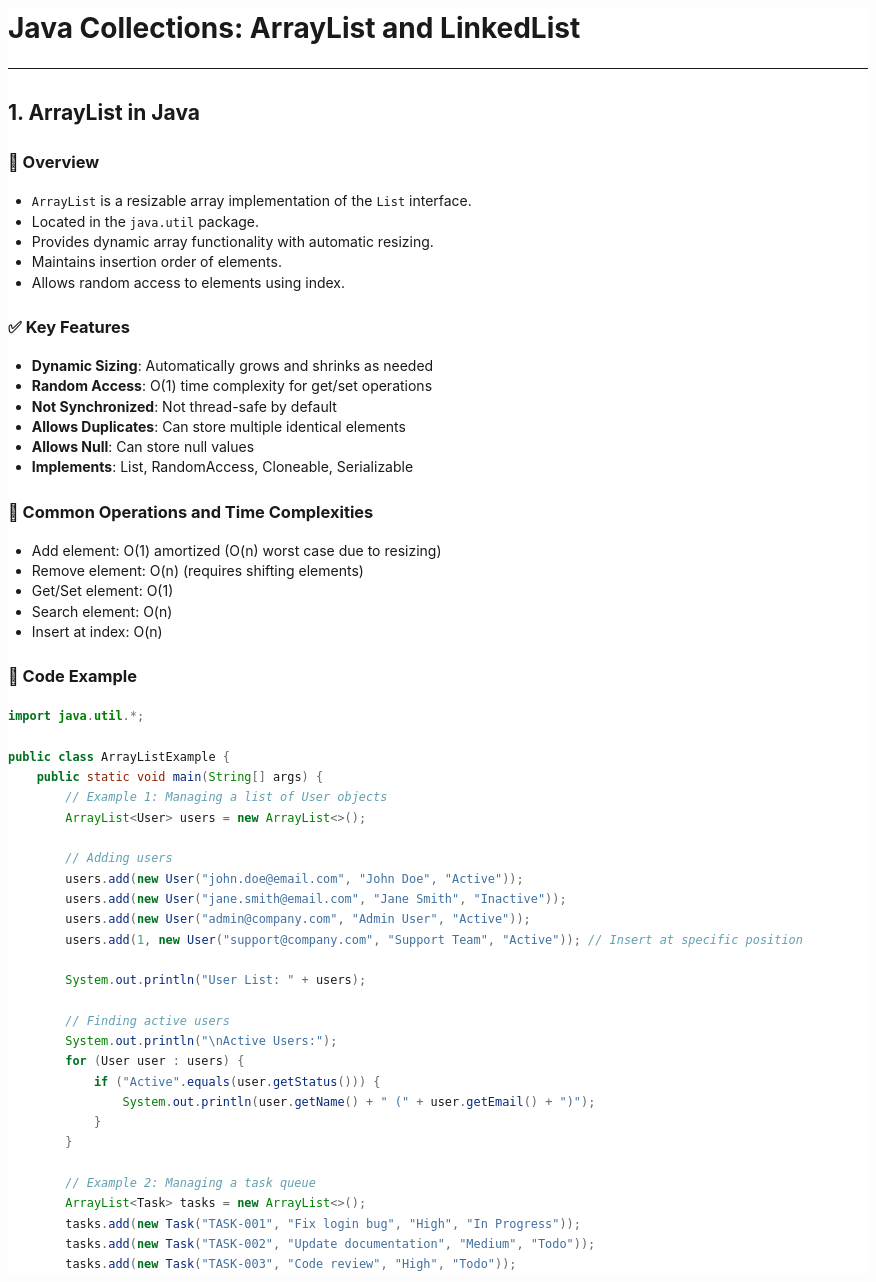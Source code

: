 # Java Collections: ArrayList and LinkedList

---

## 1. ArrayList in Java

### 📌 Overview

- `ArrayList` is a resizable array implementation of the `List` interface.
- Located in the `java.util` package.
- Provides dynamic array functionality with automatic resizing.
- Maintains insertion order of elements.
- Allows random access to elements using index.

### ✅ Key Features

- **Dynamic Sizing**: Automatically grows and shrinks as needed
- **Random Access**: O(1) time complexity for get/set operations
- **Not Synchronized**: Not thread-safe by default
- **Allows Duplicates**: Can store multiple identical elements
- **Allows Null**: Can store null values
- **Implements**: List, RandomAccess, Cloneable, Serializable

### 🔧 Common Operations and Time Complexities

- Add element: O(1) amortized (O(n) worst case due to resizing)
- Remove element: O(n) (requires shifting elements)
- Get/Set element: O(1)
- Search element: O(n)
- Insert at index: O(n)

### 🧪 Code Example

```java
import java.util.*;

public class ArrayListExample {
    public static void main(String[] args) {
        // Example 1: Managing a list of User objects
        ArrayList<User> users = new ArrayList<>();

        // Adding users
        users.add(new User("john.doe@email.com", "John Doe", "Active"));
        users.add(new User("jane.smith@email.com", "Jane Smith", "Inactive"));
        users.add(new User("admin@company.com", "Admin User", "Active"));
        users.add(1, new User("support@company.com", "Support Team", "Active")); // Insert at specific position

        System.out.println("User List: " + users);

        // Finding active users
        System.out.println("\nActive Users:");
        for (User user : users) {
            if ("Active".equals(user.getStatus())) {
                System.out.println(user.getName() + " (" + user.getEmail() + ")");
            }
        }

        // Example 2: Managing a task queue
        ArrayList<Task> tasks = new ArrayList<>();
        tasks.add(new Task("TASK-001", "Fix login bug", "High", "In Progress"));
        tasks.add(new Task("TASK-002", "Update documentation", "Medium", "Todo"));
        tasks.add(new Task("TASK-003", "Code review", "High", "Todo"));
```